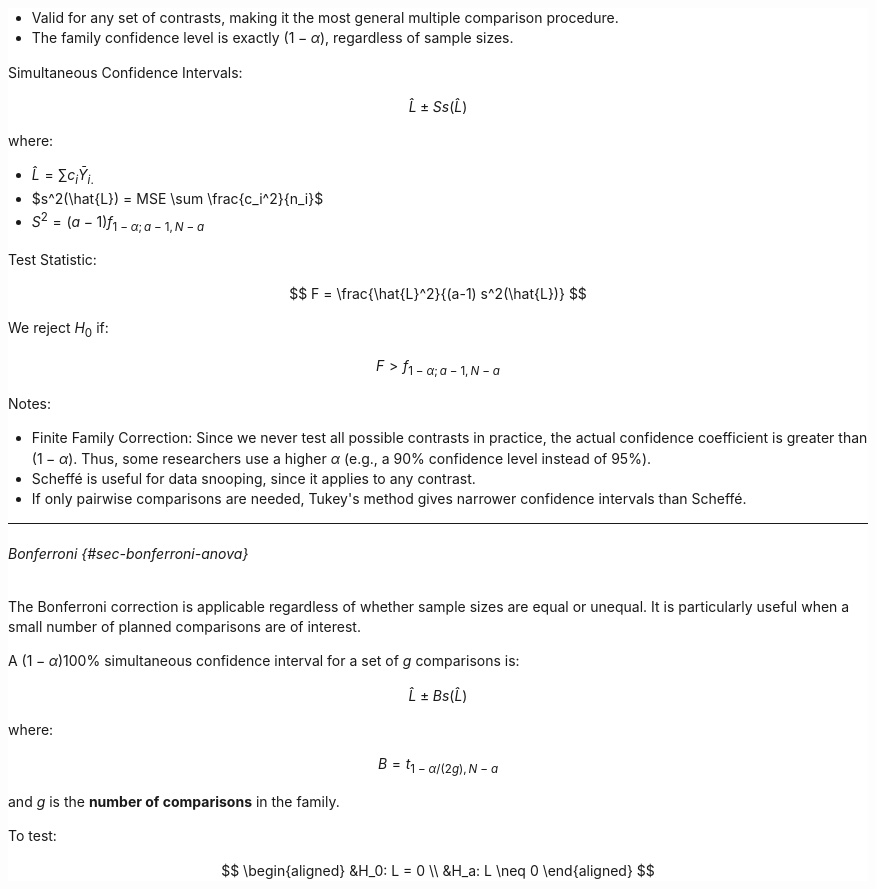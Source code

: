 -   Valid for any set of contrasts, making it the most general multiple comparison procedure.
-   The family confidence level is exactly $(1-\alpha)$, regardless of sample sizes.

Simultaneous Confidence Intervals:

$$
\hat{L} \pm S s(\hat{L})
$$

where:

-   $\hat{L} = \sum c_i \bar{Y}_{i.}$
-   $s^2(\hat{L}) = MSE \sum \frac{c_i^2}{n_i}$
-   $S^2 = (a-1) f_{1-\alpha; a-1, N-a}$

Test Statistic:

$$
F = \frac{\hat{L}^2}{(a-1) s^2(\hat{L})}
$$

We reject $H_0$ if:

$$
F > f_{1-\alpha; a-1, N-a}
$$

Notes:

-   Finite Family Correction: Since we never test all possible contrasts in practice, the actual confidence coefficient is greater than $(1-\alpha)$. Thus, some researchers use a higher $\alpha$ (e.g., a 90% confidence level instead of 95%).
-   Scheffé is useful for data snooping, since it applies to any contrast.
-   If only pairwise comparisons are needed, Tukey's method gives narrower confidence intervals than Scheffé.

------------------------------------------------------------------------

###### Bonferroni {#sec-bonferroni-anova}

The Bonferroni correction is applicable regardless of whether sample sizes are equal or unequal. It is particularly useful when a small number of planned comparisons are of interest.

A $(1-\alpha)100\%$ simultaneous confidence interval for a set of $g$ comparisons is:

$$
\hat{L} \pm B s(\hat{L})
$$

where:

$$
B = t_{1-\alpha/(2g), N-a}
$$

and $g$ is the **number of comparisons** in the family.

To test:

$$
\begin{aligned}
&H_0: L = 0 \\
&H_a: L \neq 0
\end{aligned}
$$
